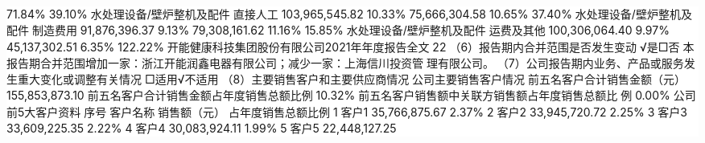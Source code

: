71.84%
39.10%
水处理设备/壁炉整机及配件
直接人工
103,965,545.82
10.33%
75,666,304.58
10.65%
37.40%
水处理设备/壁炉整机及配件
制造费用
91,876,396.37
9.13%
79,308,161.62
11.16%
15.85%
水处理设备/壁炉整机及配件
运费及其他
100,306,064.40
9.97%
45,137,302.51
6.35%
122.22%
开能健康科技集团股份有限公司2021年年度报告全文
22
（6）报告期内合并范围是否发生变动
√是□否
本报告期合并范围增加一家：浙江开能润鑫电器有限公司；减少一家：上海信川投资管
理有限公司。
（7）公司报告期内业务、产品或服务发生重大变化或调整有关情况
□适用√不适用
（8）主要销售客户和主要供应商情况
公司主要销售客户情况
前五名客户合计销售金额（元）
155,853,873.10
前五名客户合计销售金额占年度销售总额比例
10.32%
前五名客户销售额中关联方销售额占年度销售总额比
例
0.00%
公司前5大客户资料
序号
客户名称
销售额（元）
占年度销售总额比例
1
客户1
35,766,875.67
2.37%
2
客户2
33,945,720.72
2.25%
3
客户3
33,609,225.35
2.22%
4
客户4
30,083,924.11
1.99%
5
客户5
22,448,127.25